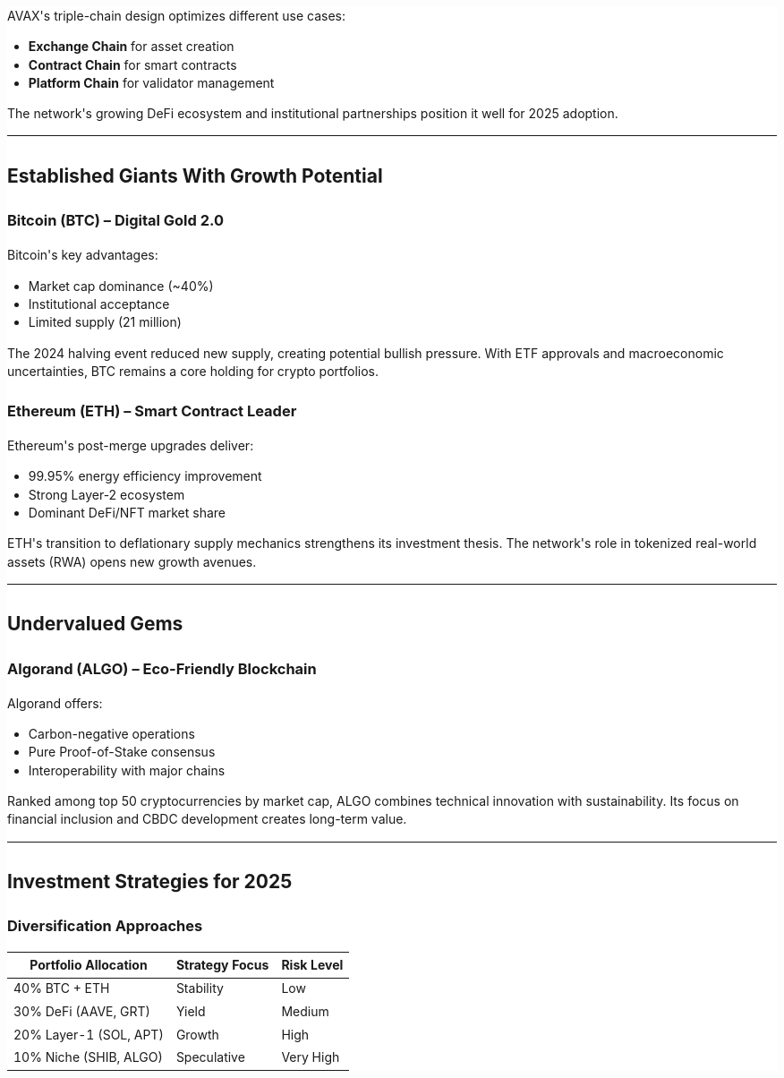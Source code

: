 AVAX's triple-chain design optimizes different use cases:
- **Exchange Chain** for asset creation
- **Contract Chain** for smart contracts
- **Platform Chain** for validator management

The network's growing DeFi ecosystem and institutional partnerships position it well for 2025 adoption.

---

## Established Giants With Growth Potential

### **Bitcoin (BTC) – Digital Gold 2.0**

Bitcoin's key advantages:
- Market cap dominance (~40%)
- Institutional acceptance
- Limited supply (21 million)

The 2024 halving event reduced new supply, creating potential bullish pressure. With ETF approvals and macroeconomic uncertainties, BTC remains a core holding for crypto portfolios.

### **Ethereum (ETH) – Smart Contract Leader**

Ethereum's post-merge upgrades deliver:
- 99.95% energy efficiency improvement
- Strong Layer-2 ecosystem
- Dominant DeFi/NFT market share

ETH's transition to deflationary supply mechanics strengthens its investment thesis. The network's role in tokenized real-world assets (RWA) opens new growth avenues.

---

## Undervalued Gems

### **Algorand (ALGO) – Eco-Friendly Blockchain**

Algorand offers:
- Carbon-negative operations
- Pure Proof-of-Stake consensus
- Interoperability with major chains

Ranked among top 50 cryptocurrencies by market cap, ALGO combines technical innovation with sustainability. Its focus on financial inclusion and CBDC development creates long-term value.

---

## Investment Strategies for 2025

### **Diversification Approaches**
| Portfolio Allocation | Strategy Focus | Risk Level |
|----------------------|----------------|------------|
| 40% BTC + ETH        | Stability      | Low        |
| 30% DeFi (AAVE, GRT) | Yield          | Medium     |
| 20% Layer-1 (SOL, APT)| Growth       | High       |
| 10% Niche (SHIB, ALGO)| Speculative  | Very High  |
